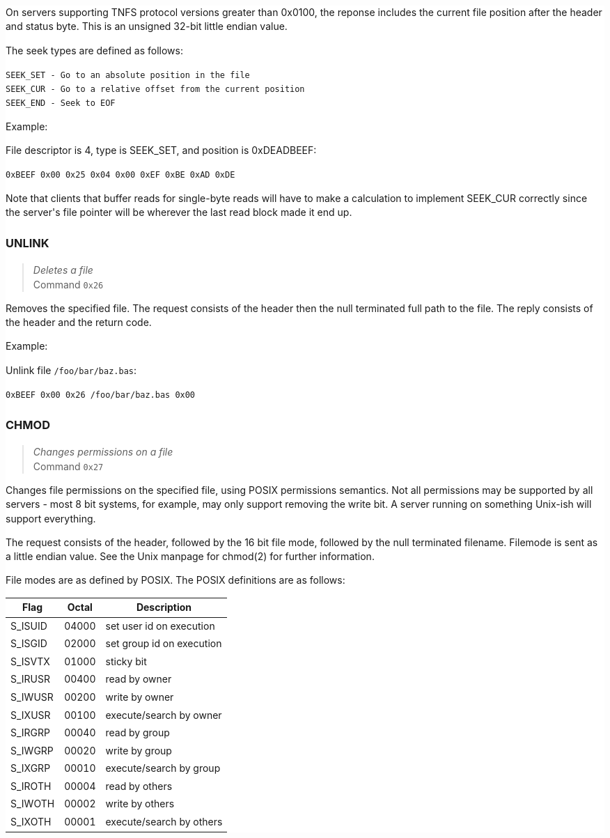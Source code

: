 On servers supporting TNFS protocol versions greater than 0x0100,
the reponse includes the current file position after the header
and status byte. This is an unsigned 32-bit little endian value.

The seek types are defined as follows:

    SEEK_SET - Go to an absolute position in the file
    SEEK_CUR - Go to a relative offset from the current position
    SEEK_END - Seek to EOF

Example:

File descriptor is 4, type is SEEK_SET, and position is 0xDEADBEEF:

    0xBEEF 0x00 0x25 0x04 0x00 0xEF 0xBE 0xAD 0xDE

Note that clients that buffer reads for single-byte reads will have
to make a calculation to implement SEEK_CUR correctly since the server's
file pointer will be wherever the last read block made it end up.


### UNLINK

> _Deletes a file_  
> Command `0x26`

Removes the specified file. The request consists of the header then
the null terminated full path to the file. The reply consists of the
header and the return code.

Example:

Unlink file `/foo/bar/baz.bas`:

    0xBEEF 0x00 0x26 /foo/bar/baz.bas 0x00


### CHMOD

> _Changes permissions on a file_  
> Command `0x27`

Changes file permissions on the specified file, using POSIX permissions
semantics. Not all permissions may be supported by all servers - most
8 bit systems, for example, may only support removing the write bit.
A server running on something Unix-ish will support everything.

The request consists of the header, followed by the 16 bit file mode,
followed by the null terminated filename. Filemode is sent as a little
endian value. See the Unix manpage for chmod(2) for further information.

File modes are as defined by POSIX. The POSIX definitions are as follows:
              
Flag    | Octal | Description
------- | ----- | ----------------------------
S_ISUID | 04000 | set user id on execution
S_ISGID | 02000 | set group id on execution
S_ISVTX | 01000 | sticky bit
S_IRUSR | 00400 | read by owner
S_IWUSR | 00200 | write by owner
S_IXUSR | 00100 | execute/search by owner
S_IRGRP | 00040 | read by group
S_IWGRP | 00020 | write by group
S_IXGRP | 00010 | execute/search by group
S_IROTH | 00004 | read by others
S_IWOTH | 00002 | write by others
S_IXOTH | 00001 | execute/search by others
